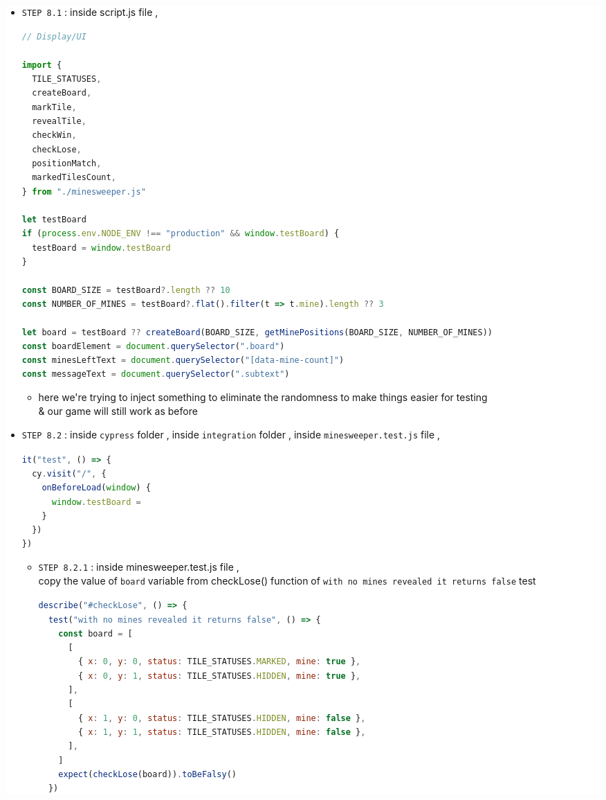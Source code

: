   - `STEP 8.1` : inside script.js file , 
    ```js
    // Display/UI

    import {
      TILE_STATUSES,
      createBoard,
      markTile,
      revealTile,
      checkWin,
      checkLose,
      positionMatch,
      markedTilesCount,
    } from "./minesweeper.js"

    let testBoard
    if (process.env.NODE_ENV !== "production" && window.testBoard) {
      testBoard = window.testBoard
    }

    const BOARD_SIZE = testBoard?.length ?? 10
    const NUMBER_OF_MINES = testBoard?.flat().filter(t => t.mine).length ?? 3

    let board = testBoard ?? createBoard(BOARD_SIZE, getMinePositions(BOARD_SIZE, NUMBER_OF_MINES))
    const boardElement = document.querySelector(".board")
    const minesLeftText = document.querySelector("[data-mine-count]")
    const messageText = document.querySelector(".subtext")
    ```
    - here we're trying to inject something to eliminate the randomness to make things easier for testing <br>
      & our game will still work as before 

  - `STEP 8.2` : inside `cypress` folder , inside `integration` folder , inside `minesweeper.test.js` file , 
    ```js
    it("test", () => {
      cy.visit("/", {
        onBeforeLoad(window) {
          window.testBoard =    
        }
      })
    })
    ```

    - `STEP 8.2.1` : inside minesweeper.test.js file , <br>
      copy the value of `board` variable from checkLose() function of `with no mines revealed it returns false` test
      ```js
      describe("#checkLose", () => {
        test("with no mines revealed it returns false", () => {
          const board = [
            [
              { x: 0, y: 0, status: TILE_STATUSES.MARKED, mine: true },
              { x: 0, y: 1, status: TILE_STATUSES.HIDDEN, mine: true },
            ],
            [
              { x: 1, y: 0, status: TILE_STATUSES.HIDDEN, mine: false },
              { x: 1, y: 1, status: TILE_STATUSES.HIDDEN, mine: false },
            ],
          ]
          expect(checkLose(board)).toBeFalsy()
        })
